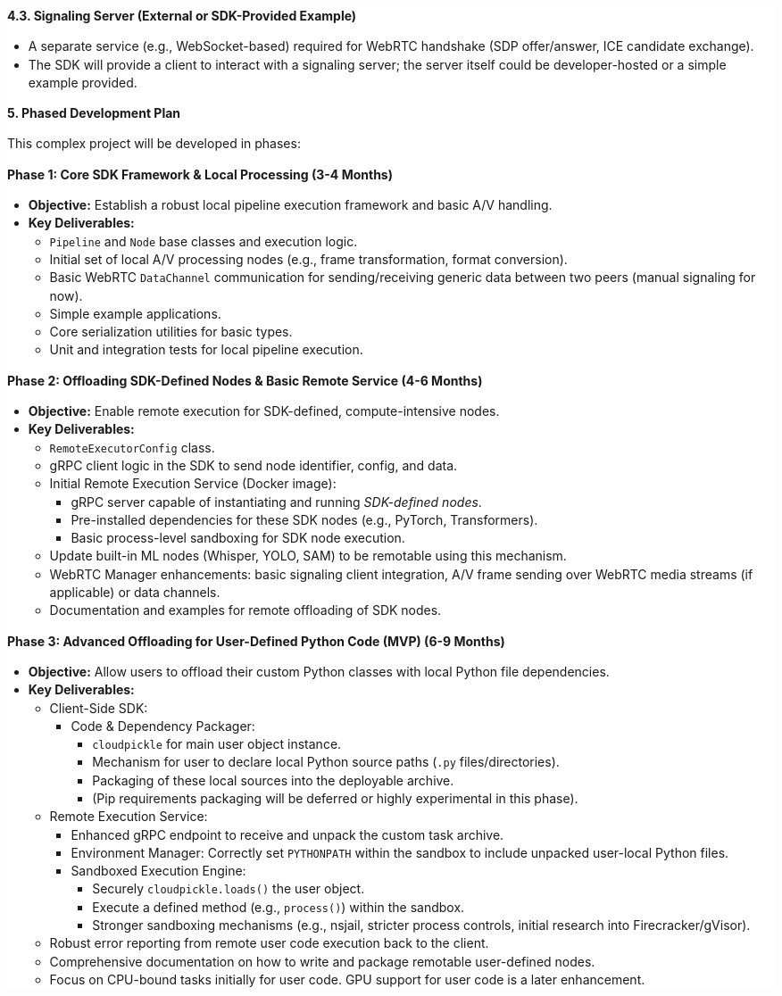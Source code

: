 **4.3. Signaling Server (External or SDK-Provided Example)**

* A separate service (e.g., WebSocket-based) required for WebRTC handshake (SDP offer/answer, ICE candidate exchange).
* The SDK will provide a client to interact with a signaling server; the server itself could be developer-hosted or a simple example provided.

**5. Phased Development Plan**

This complex project will be developed in phases:

**Phase 1: Core SDK Framework & Local Processing (3-4 Months)**

* **Objective:** Establish a robust local pipeline execution framework and basic A/V handling.
* **Key Deliverables:**
    * `Pipeline` and `Node` base classes and execution logic.
    * Initial set of local A/V processing nodes (e.g., frame transformation, format conversion).
    * Basic WebRTC `DataChannel` communication for sending/receiving generic data between two peers (manual signaling for now).
    * Simple example applications.
    * Core serialization utilities for basic types.
    * Unit and integration tests for local pipeline execution.

**Phase 2: Offloading SDK-Defined Nodes & Basic Remote Service (4-6 Months)**

* **Objective:** Enable remote execution for SDK-defined, compute-intensive nodes.
* **Key Deliverables:**
    * `RemoteExecutorConfig` class.
    * gRPC client logic in the SDK to send node identifier, config, and data.
    * Initial Remote Execution Service (Docker image):
        * gRPC server capable of instantiating and running *SDK-defined nodes*.
        * Pre-installed dependencies for these SDK nodes (e.g., PyTorch, Transformers).
        * Basic process-level sandboxing for SDK node execution.
    * Update built-in ML nodes (Whisper, YOLO, SAM) to be remotable using this mechanism.
    * WebRTC Manager enhancements: basic signaling client integration, A/V frame sending over WebRTC media streams (if applicable) or data channels.
    * Documentation and examples for remote offloading of SDK nodes.

**Phase 3: Advanced Offloading for User-Defined Python Code (MVP) (6-9 Months)**

* **Objective:** Allow users to offload their custom Python classes with local Python file dependencies.
* **Key Deliverables:**
    * Client-Side SDK:
        * Code & Dependency Packager:
            * `cloudpickle` for main user object instance.
            * Mechanism for user to declare local Python source paths (`.py` files/directories).
            * Packaging of these local sources into the deployable archive.
            * (Pip requirements packaging will be deferred or highly experimental in this phase).
    * Remote Execution Service:
        * Enhanced gRPC endpoint to receive and unpack the custom task archive.
        * Environment Manager: Correctly set `PYTHONPATH` within the sandbox to include unpacked user-local Python files.
        * Sandboxed Execution Engine:
            * Securely `cloudpickle.loads()` the user object.
            * Execute a defined method (e.g., `process()`) within the sandbox.
            * Stronger sandboxing mechanisms (e.g., nsjail, stricter process controls, initial research into Firecracker/gVisor).
    * Robust error reporting from remote user code execution back to the client.
    * Comprehensive documentation on how to write and package remotable user-defined nodes.
    * Focus on CPU-bound tasks initially for user code. GPU support for user code is a later enhancement.
